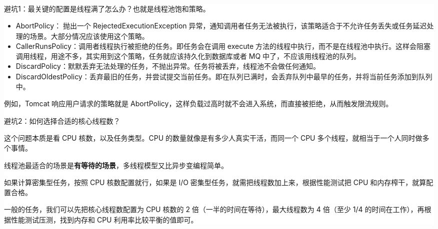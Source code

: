 避坑1：最关键的配置是线程满了怎么办？也就是线程池饱和策略。

- AbortPolicy： 抛出一个 RejectedExecutionException 异常，通知调用者任务无法被执行，该策略适合于不允许任务丢失或任务延迟处理的场景。大部分情况应该使用这个策略。
- CallerRunsPolicy：调用者线程执行被拒绝的任务。即任务会在调用 execute 方法的线程中执行，而不是在线程池中执行。这样会阻塞调用线程，用途不多，其实用到这个策略，任务就应该持久化到数据库或者 MQ 中了，不应该用线程池的队列。
- DiscardPolicy：默默丢弃无法处理的任务，不抛出异常。任务将被丢弃，线程池不会做任何通知。
- DiscardOldestPolicy：丢弃最旧的任务，并尝试提交当前任务。即在队列已满时，会丢弃队列中最早的任务，并将当前任务添加到队列中。

例如，Tomcat 响应用户请求的策略就是 AbortPolicy，这样负载过高时就不会进入系统，而直接被拒绝，从而触发限流规则。

避坑2：如何选择合适的核心线程数？

这个问题本质是看 CPU 核数，以及任务类型。CPU 的数量就像是有多少人真实干活，而同一个 CPU 多个线程，就相当于一个人同时做多个事情。

线程池最适合的场景是**有等待的场景**，多线程模型又比异步变编程简单。

如果计算密集型任务，按照 CPU 核数配置就行，如果是 I/O 密集型任务，就需把线程数加上来，根据性能测试把 CPU 和内存榨干，就算配置合格。

一般的任务，我们可以先把核心线程数配置为 CPU 核数的 2 倍（一半的时间在等待），最大线程数为 4 倍（至少 1/4 的时间在工作），再根据性能测试压测，找到内存和 CPU 利用率比较平衡的值即可。